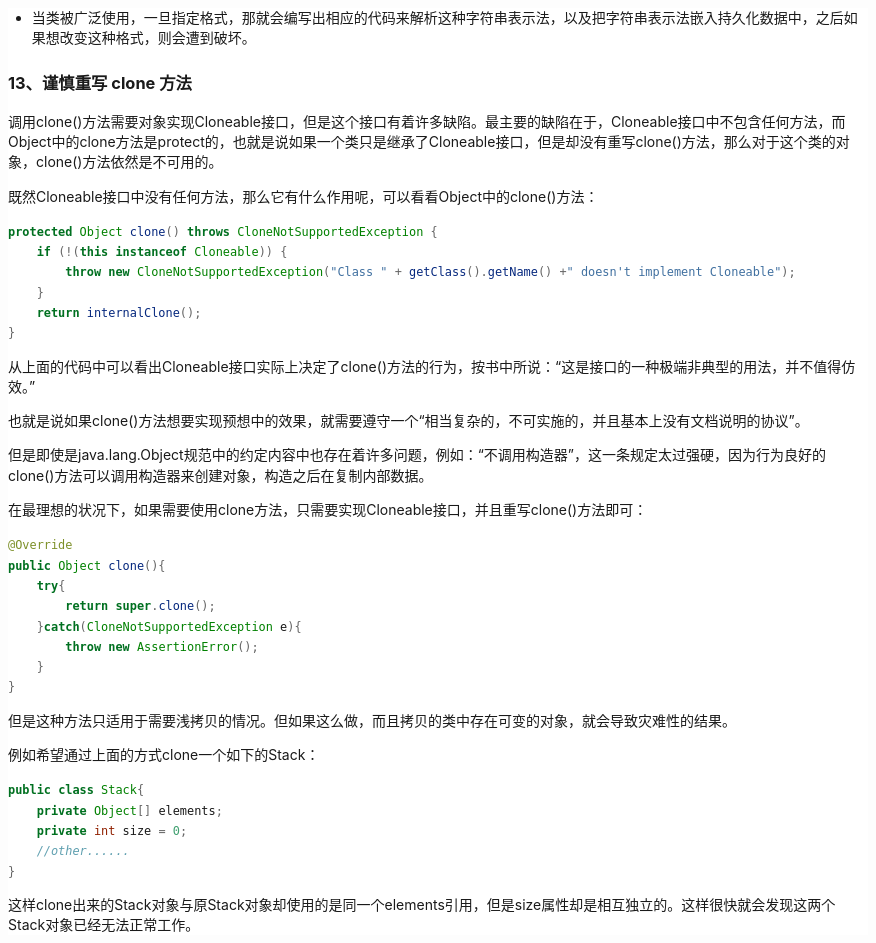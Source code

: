 - 当类被广泛使用，一旦指定格式，那就会编写出相应的代码来解析这种字符串表示法，以及把字符串表示法嵌入持久化数据中，之后如果想改变这种格式，则会遭到破坏。

 

### 13、谨慎重写 clone 方法

调用clone()方法需要对象实现Cloneable接口，但是这个接口有着许多缺陷。最主要的缺陷在于，Cloneable接口中不包含任何方法，而Object中的clone方法是protect的，也就是说如果一个类只是继承了Cloneable接口，但是却没有重写clone()方法，那么对于这个类的对象，clone()方法依然是不可用的。

既然Cloneable接口中没有任何方法，那么它有什么作用呢，可以看看Object中的clone()方法：

```java
protected Object clone() throws CloneNotSupportedException {
    if (!(this instanceof Cloneable)) {
        throw new CloneNotSupportedException("Class " + getClass().getName() +" doesn't implement Cloneable");
    }
    return internalClone();
}
```



从上面的代码中可以看出Cloneable接口实际上决定了clone()方法的行为，按书中所说：“这是接口的一种极端非典型的用法，并不值得仿效。”

也就是说如果clone()方法想要实现预想中的效果，就需要遵守一个“相当复杂的，不可实施的，并且基本上没有文档说明的协议”。

但是即使是java.lang.Object规范中的约定内容中也存在着许多问题，例如：“不调用构造器”，这一条规定太过强硬，因为行为良好的clone()方法可以调用构造器来创建对象，构造之后在复制内部数据。

在最理想的状况下，如果需要使用clone方法，只需要实现Cloneable接口，并且重写clone()方法即可：

```java
@Override
public Object clone(){
    try{
        return super.clone();
    }catch(CloneNotSupportedException e){
        throw new AssertionError();
    }
}
```

但是这种方法只适用于需要浅拷贝的情况。但如果这么做，而且拷贝的类中存在可变的对象，就会导致灾难性的结果。

 

例如希望通过上面的方式clone一个如下的Stack：

```java
public class Stack{
    private Object[] elements;
    private int size = 0;
    //other......
}
```



这样clone出来的Stack对象与原Stack对象却使用的是同一个elements引用，但是size属性却是相互独立的。这样很快就会发现这两个Stack对象已经无法正常工作。
